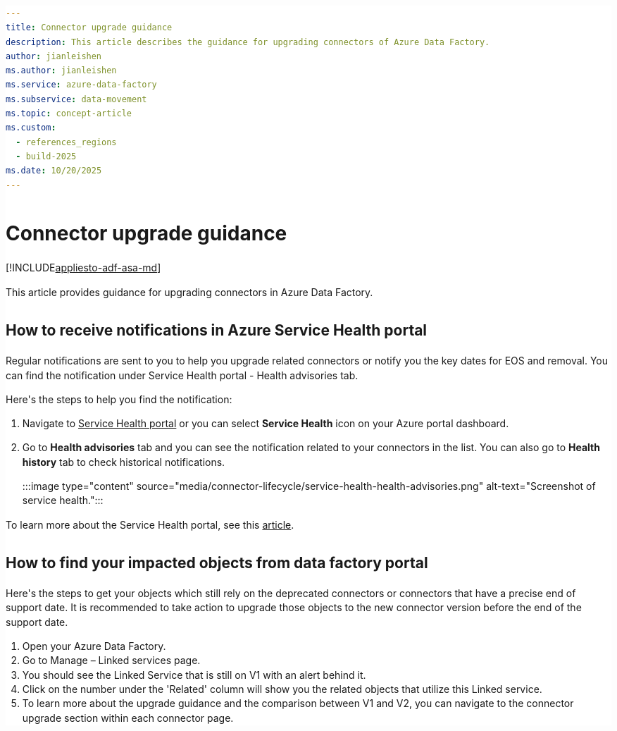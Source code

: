 ```yaml
---
title: Connector upgrade guidance
description: This article describes the guidance for upgrading connectors of Azure Data Factory.
author: jianleishen
ms.author: jianleishen
ms.service: azure-data-factory
ms.subservice: data-movement
ms.topic: concept-article
ms.custom:
  - references_regions
  - build-2025
ms.date: 10/20/2025
---
```


# Connector upgrade guidance

[!INCLUDE[appliesto-adf-asa-md](includes/appliesto-adf-asa-md.md)]

This article provides guidance for upgrading connectors in Azure Data Factory.  

## How to receive notifications in Azure Service Health portal

Regular notifications are sent to you to help you upgrade related connectors or notify you the key dates for EOS and removal. You can find the notification under Service Health portal - Health advisories tab.

Here's the steps to help you find the notification: 

1. Navigate to [Service Health portal](https://portal.azure.com/#view/Microsoft_Azure_Health/AzureHealthBrowseBlade/%7E/serviceIssues) or you can select **Service Health** icon on your Azure portal dashboard.
1. Go to **Health advisories** tab and you can see the notification related to your connectors in the list. You can also go to **Health history** tab to check historical notifications.

    :::image type="content" source="media/connector-lifecycle/service-health-health-advisories.png" alt-text="Screenshot of service health.":::

To learn more about the Service Health portal, see this [article](/azure/service-health/service-health-overview).


## How to find your impacted objects from data factory portal

Here's the steps to get your objects which still rely on the deprecated connectors or connectors that have a precise end of support date. It is recommended to take action to upgrade those objects to the new connector version before the end of the support date.

1.	Open your Azure Data Factory.
2.	Go to Manage – Linked services page.
3.	You should see the Linked Service that is still on V1 with an alert behind it.
4.	Click on the number under the 'Related' column will show you the related objects that utilize this Linked service.
5.	To learn more about the upgrade guidance and the comparison between V1 and V2, you can navigate to the connector upgrade section within each connector page.
